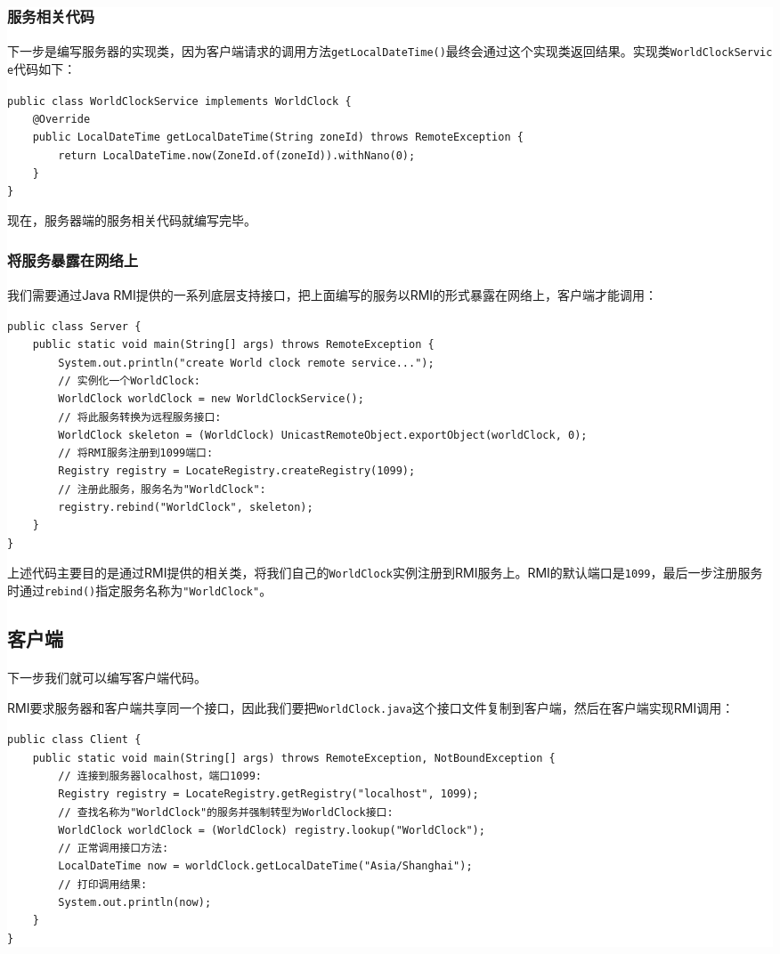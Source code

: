 ### 服务相关代码

下一步是编写服务器的实现类，因为客户端请求的调用方法`getLocalDateTime()`最终会通过这个实现类返回结果。实现类`WorldClockService`代码如下：

```
public class WorldClockService implements WorldClock {
    @Override
    public LocalDateTime getLocalDateTime(String zoneId) throws RemoteException {
        return LocalDateTime.now(ZoneId.of(zoneId)).withNano(0);
    }
}
```

现在，服务器端的服务相关代码就编写完毕。

### 将服务暴露在网络上

我们需要通过Java RMI提供的一系列底层支持接口，把上面编写的服务以RMI的形式暴露在网络上，客户端才能调用：

```
public class Server {
    public static void main(String[] args) throws RemoteException {
        System.out.println("create World clock remote service...");
        // 实例化一个WorldClock:
        WorldClock worldClock = new WorldClockService();
        // 将此服务转换为远程服务接口:
        WorldClock skeleton = (WorldClock) UnicastRemoteObject.exportObject(worldClock, 0);
        // 将RMI服务注册到1099端口:
        Registry registry = LocateRegistry.createRegistry(1099);
        // 注册此服务，服务名为"WorldClock":
        registry.rebind("WorldClock", skeleton);
    }
}
```

上述代码主要目的是通过RMI提供的相关类，将我们自己的`WorldClock`实例注册到RMI服务上。RMI的默认端口是`1099`，最后一步注册服务时通过`rebind()`指定服务名称为`"WorldClock"`。

## 客户端

下一步我们就可以编写客户端代码。

RMI要求服务器和客户端共享同一个接口，因此我们要把`WorldClock.java`这个接口文件复制到客户端，然后在客户端实现RMI调用：

```
public class Client {
    public static void main(String[] args) throws RemoteException, NotBoundException {
        // 连接到服务器localhost，端口1099:
        Registry registry = LocateRegistry.getRegistry("localhost", 1099);
        // 查找名称为"WorldClock"的服务并强制转型为WorldClock接口:
        WorldClock worldClock = (WorldClock) registry.lookup("WorldClock");
        // 正常调用接口方法:
        LocalDateTime now = worldClock.getLocalDateTime("Asia/Shanghai");
        // 打印调用结果:
        System.out.println(now);
    }
}
```
